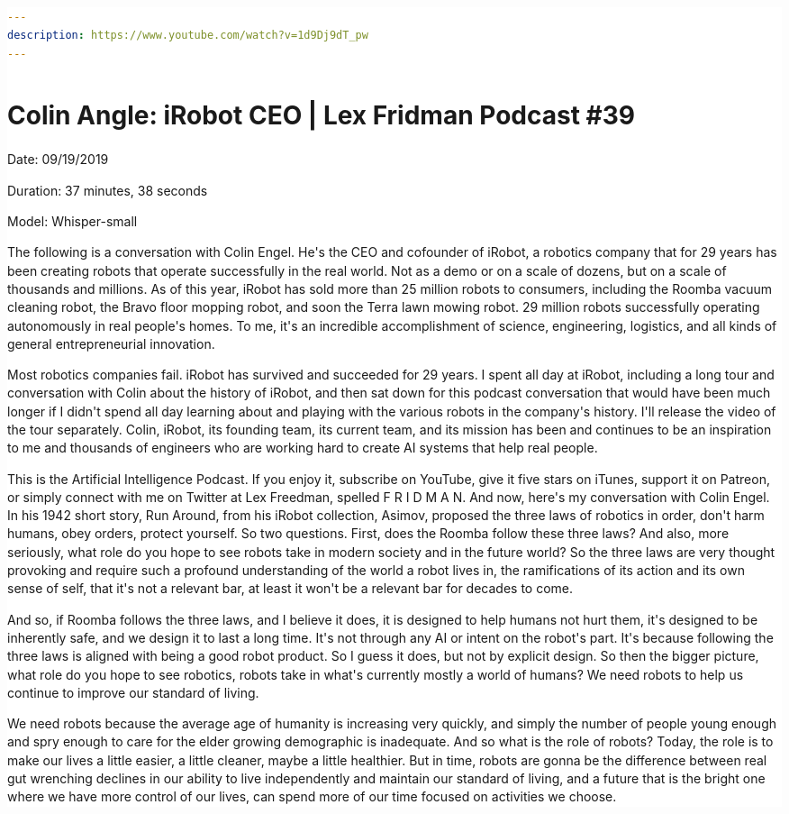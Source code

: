 ```yaml
---
description: https://www.youtube.com/watch?v=1d9Dj9dT_pw
---
```


# Colin Angle: iRobot CEO | Lex Fridman Podcast #39

Date: 09/19/2019

Duration: 37 minutes, 38 seconds

Model: Whisper-small

The following is a conversation with Colin Engel. He's the CEO and cofounder of iRobot, a robotics company that for 29 years has been creating robots that operate successfully in the real world. Not as a demo or on a scale of dozens, but on a scale of thousands and millions. As of this year, iRobot has sold more than 25 million robots to consumers, including the Roomba vacuum cleaning robot, the Bravo floor mopping robot, and soon the Terra lawn mowing robot. 29 million robots successfully operating autonomously in real people's homes. To me, it's an incredible accomplishment of science, engineering, logistics, and all kinds of general entrepreneurial innovation.

Most robotics companies fail. iRobot has survived and succeeded for 29 years. I spent all day at iRobot, including a long tour and conversation with Colin about the history of iRobot, and then sat down for this podcast conversation that would have been much longer if I didn't spend all day learning about and playing with the various robots in the company's history. I'll release the video of the tour separately. Colin, iRobot, its founding team, its current team, and its mission has been and continues to be an inspiration to me and thousands of engineers who are working hard to create AI systems that help real people.

This is the Artificial Intelligence Podcast. If you enjoy it, subscribe on YouTube, give it five stars on iTunes, support it on Patreon, or simply connect with me on Twitter at Lex Freedman, spelled F R I D M A N. And now, here's my conversation with Colin Engel. In his 1942 short story, Run Around, from his iRobot collection, Asimov, proposed the three laws of robotics in order, don't harm humans, obey orders, protect yourself. So two questions. First, does the Roomba follow these three laws? And also, more seriously, what role do you hope to see robots take in modern society and in the future world? So the three laws are very thought provoking and require such a profound understanding of the world a robot lives in, the ramifications of its action and its own sense of self, that it's not a relevant bar, at least it won't be a relevant bar for decades to come.

And so, if Roomba follows the three laws, and I believe it does, it is designed to help humans not hurt them, it's designed to be inherently safe, and we design it to last a long time. It's not through any AI or intent on the robot's part. It's because following the three laws is aligned with being a good robot product. So I guess it does, but not by explicit design. So then the bigger picture, what role do you hope to see robotics, robots take in what's currently mostly a world of humans? We need robots to help us continue to improve our standard of living.

We need robots because the average age of humanity is increasing very quickly, and simply the number of people young enough and spry enough to care for the elder growing demographic is inadequate. And so what is the role of robots? Today, the role is to make our lives a little easier, a little cleaner, maybe a little healthier. But in time, robots are gonna be the difference between real gut wrenching declines in our ability to live independently and maintain our standard of living, and a future that is the bright one where we have more control of our lives, can spend more of our time focused on activities we choose.
